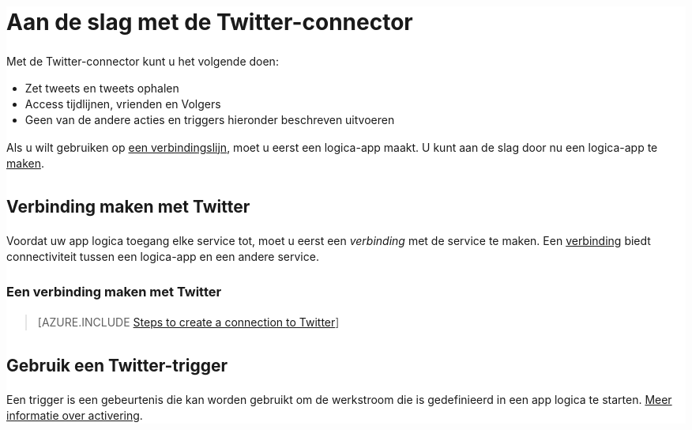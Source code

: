 <properties
    pageTitle="Informatie over het gebruik van de verbindingslijn Twitter in logica apps | Microsoft Azure"
    description="Overzicht van Twitter verbindingslijn met REST API parameters"
    services=""
    documentationCenter="" 
    authors="msftman"
    manager="erikre"
    editor=""
    tags="connectors"/>

<tags
   ms.service="multiple"
   ms.devlang="na"
   ms.topic="article"
   ms.tgt_pltfrm="na"
   ms.workload="na" 
   ms.date="07/18/2016"
   ms.author="deonhe"/>


# <a name="get-started-with-the-twitter-connector"></a>Aan de slag met de Twitter-connector

Met de Twitter-connector kunt u het volgende doen:

- Zet tweets en tweets ophalen
- Access tijdlijnen, vrienden en Volgers
- Geen van de andere acties en triggers hieronder beschreven uitvoeren  

Als u wilt gebruiken op [een verbindingslijn](./apis-list.md), moet u eerst een logica-app maakt. U kunt aan de slag door nu een logica-app te [maken](../app-service-logic/app-service-logic-create-a-logic-app.md).  

## <a name="connect-to-twitter"></a>Verbinding maken met Twitter

Voordat uw app logica toegang elke service tot, moet u eerst een *verbinding* met de service te maken. Een [verbinding](./connectors-overview.md) biedt connectiviteit tussen een logica-app en een andere service.  

### <a name="create-a-connection-to-twitter"></a>Een verbinding maken met Twitter

>[AZURE.INCLUDE [Steps to create a connection to Twitter](../../includes/connectors-create-api-twitter.md)]

## <a name="use-a-twitter-trigger"></a>Gebruik een Twitter-trigger

Een trigger is een gebeurtenis die kan worden gebruikt om de werkstroom die is gedefinieerd in een app logica te starten. [Meer informatie over activering](../app-service-logic/app-service-logic-what-are-logic-apps.md#logic-app-concepts).
